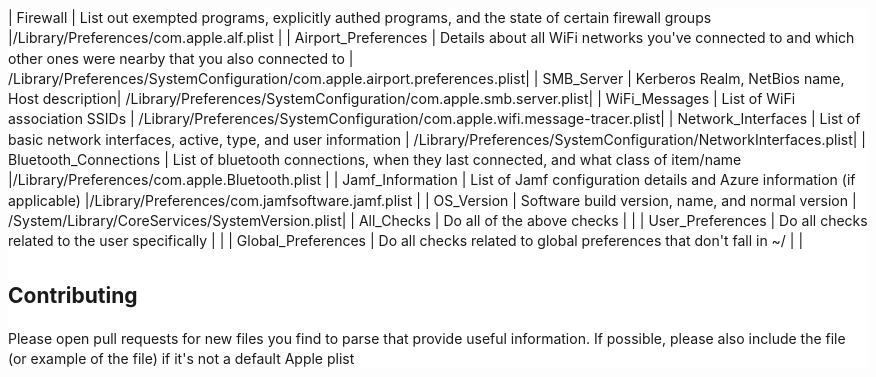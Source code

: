 | Firewall | List out exempted programs, explicitly authed programs, and the state of certain firewall groups |/Library/Preferences/com.apple.alf.plist | 
| Airport_Preferences | Details about all WiFi networks you've connected to and which other ones were nearby that you also connected to | /Library/Preferences/SystemConfiguration/com.apple.airport.preferences.plist| 
| SMB_Server | Kerberos Realm, NetBios name, Host description| /Library/Preferences/SystemConfiguration/com.apple.smb.server.plist| 
| WiFi_Messages | List of WiFi association SSIDs | /Library/Preferences/SystemConfiguration/com.apple.wifi.message-tracer.plist| 
| Network_Interfaces | List of basic network interfaces, active, type, and user information | /Library/Preferences/SystemConfiguration/NetworkInterfaces.plist| 
| Bluetooth_Connections | List of bluetooth connections, when they last connected, and what class of item/name |/Library/Preferences/com.apple.Bluetooth.plist | 
| Jamf_Information | List of Jamf configuration details and Azure information (if applicable) |/Library/Preferences/com.jamfsoftware.jamf.plist | 
| OS_Version | Software build version, name, and normal version | /System/Library/CoreServices/SystemVersion.plist|
| All_Checks | Do all of the above checks | |
| User_Preferences | Do all checks related to the user specifically | |
| Global_Preferences | Do all checks related to global preferences that don't fall in ~/ | |

## Contributing
Please open pull requests for new files you find to parse that provide useful information. If possible, please also include the file (or example of the file) if it's not a default Apple plist

